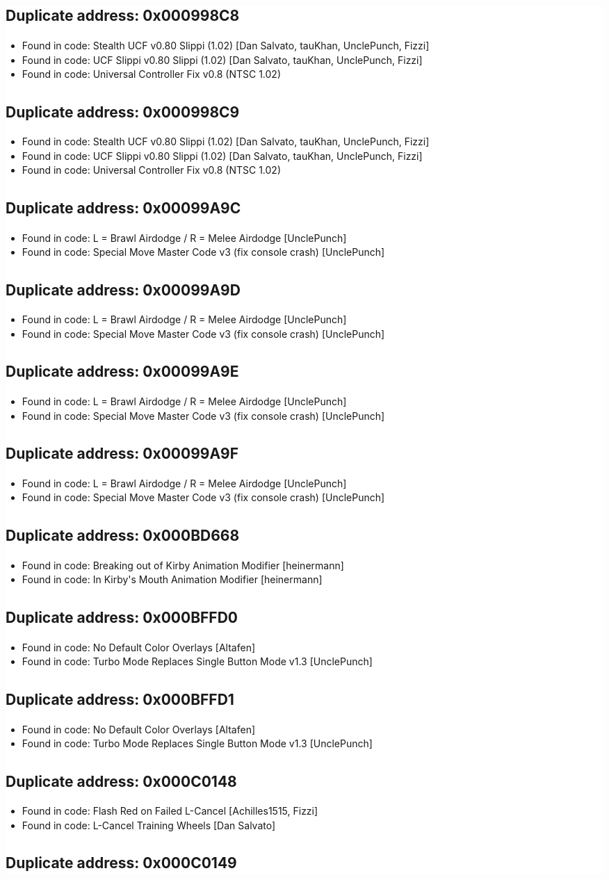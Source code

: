 ## Duplicate address: 0x000998C8
- Found in code: Stealth UCF v0.80 Slippi (1.02) [Dan Salvato, tauKhan, UnclePunch, Fizzi]
- Found in code: UCF Slippi v0.80 Slippi (1.02) [Dan Salvato, tauKhan, UnclePunch, Fizzi]
- Found in code: Universal Controller Fix v0.8 (NTSC 1.02)

## Duplicate address: 0x000998C9
- Found in code: Stealth UCF v0.80 Slippi (1.02) [Dan Salvato, tauKhan, UnclePunch, Fizzi]
- Found in code: UCF Slippi v0.80 Slippi (1.02) [Dan Salvato, tauKhan, UnclePunch, Fizzi]
- Found in code: Universal Controller Fix v0.8 (NTSC 1.02)

## Duplicate address: 0x00099A9C
- Found in code: L = Brawl Airdodge / R = Melee Airdodge [UnclePunch]
- Found in code: Special Move Master Code v3 (fix console crash) [UnclePunch]

## Duplicate address: 0x00099A9D
- Found in code: L = Brawl Airdodge / R = Melee Airdodge [UnclePunch]
- Found in code: Special Move Master Code v3 (fix console crash) [UnclePunch]

## Duplicate address: 0x00099A9E
- Found in code: L = Brawl Airdodge / R = Melee Airdodge [UnclePunch]
- Found in code: Special Move Master Code v3 (fix console crash) [UnclePunch]

## Duplicate address: 0x00099A9F
- Found in code: L = Brawl Airdodge / R = Melee Airdodge [UnclePunch]
- Found in code: Special Move Master Code v3 (fix console crash) [UnclePunch]

## Duplicate address: 0x000BD668
- Found in code: Breaking out of Kirby Animation Modifier [heinermann]
- Found in code: In Kirby's Mouth Animation Modifier [heinermann]

## Duplicate address: 0x000BFFD0
- Found in code: No Default Color Overlays [Altafen]
- Found in code: Turbo Mode Replaces Single Button Mode v1.3 [UnclePunch]

## Duplicate address: 0x000BFFD1
- Found in code: No Default Color Overlays [Altafen]
- Found in code: Turbo Mode Replaces Single Button Mode v1.3 [UnclePunch]

## Duplicate address: 0x000C0148
- Found in code: Flash Red on Failed L-Cancel [Achilles1515, Fizzi]
- Found in code: L-Cancel Training Wheels [Dan Salvato]

## Duplicate address: 0x000C0149
